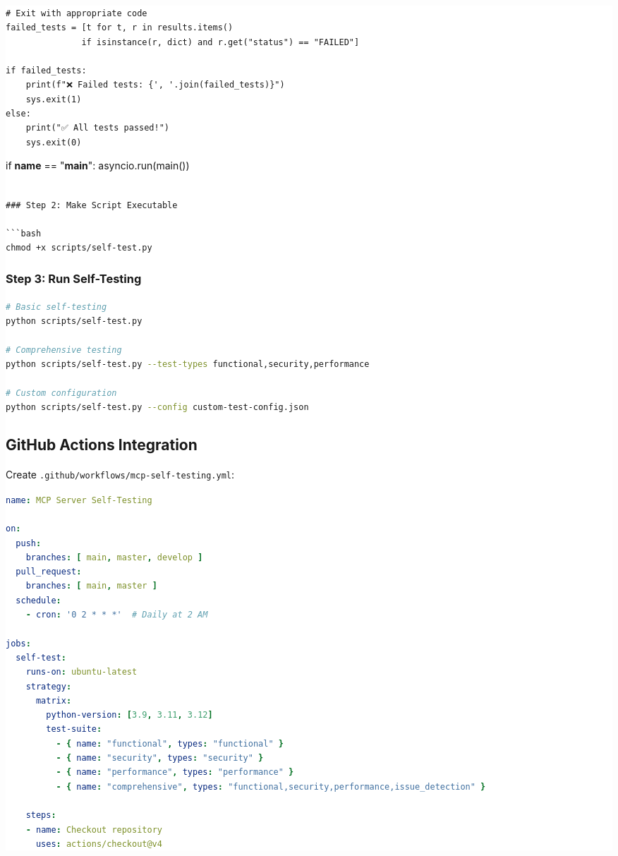     # Exit with appropriate code
    failed_tests = [t for t, r in results.items() 
                   if isinstance(r, dict) and r.get("status") == "FAILED"]
    
    if failed_tests:
        print(f"❌ Failed tests: {', '.join(failed_tests)}")
        sys.exit(1)
    else:
        print("✅ All tests passed!")
        sys.exit(0)

if __name__ == "__main__":
    asyncio.run(main())
```

### Step 2: Make Script Executable

```bash
chmod +x scripts/self-test.py
```

### Step 3: Run Self-Testing

```bash
# Basic self-testing
python scripts/self-test.py

# Comprehensive testing
python scripts/self-test.py --test-types functional,security,performance

# Custom configuration
python scripts/self-test.py --config custom-test-config.json
```

## GitHub Actions Integration

Create `.github/workflows/mcp-self-testing.yml`:

```yaml
name: MCP Server Self-Testing

on:
  push:
    branches: [ main, master, develop ]
  pull_request:
    branches: [ main, master ]
  schedule:
    - cron: '0 2 * * *'  # Daily at 2 AM

jobs:
  self-test:
    runs-on: ubuntu-latest
    strategy:
      matrix:
        python-version: [3.9, 3.11, 3.12]
        test-suite: 
          - { name: "functional", types: "functional" }
          - { name: "security", types: "security" }
          - { name: "performance", types: "performance" }
          - { name: "comprehensive", types: "functional,security,performance,issue_detection" }
    
    steps:
    - name: Checkout repository
      uses: actions/checkout@v4
```
